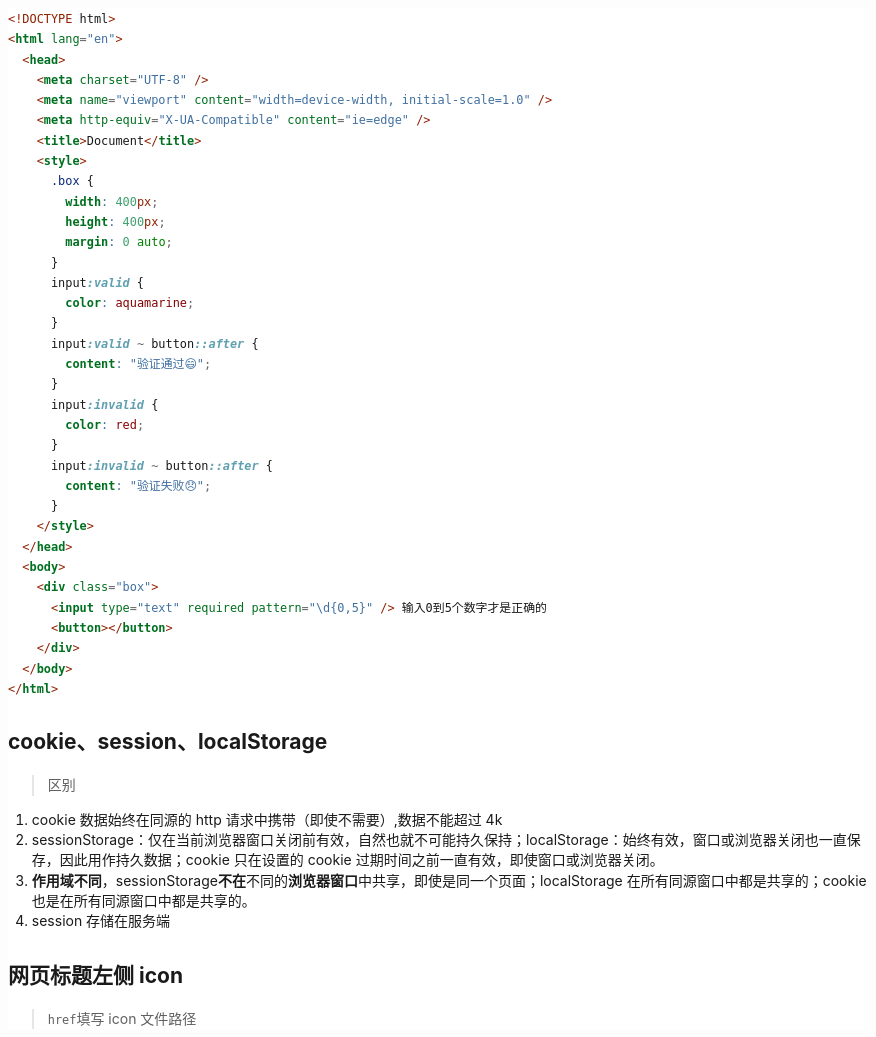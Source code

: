 ```html
<!DOCTYPE html>
<html lang="en">
  <head>
    <meta charset="UTF-8" />
    <meta name="viewport" content="width=device-width, initial-scale=1.0" />
    <meta http-equiv="X-UA-Compatible" content="ie=edge" />
    <title>Document</title>
    <style>
      .box {
        width: 400px;
        height: 400px;
        margin: 0 auto;
      }
      input:valid {
        color: aquamarine;
      }
      input:valid ~ button::after {
        content: "验证通过😄";
      }
      input:invalid {
        color: red;
      }
      input:invalid ~ button::after {
        content: "验证失败😞";
      }
    </style>
  </head>
  <body>
    <div class="box">
      <input type="text" required pattern="\d{0,5}" /> 输入0到5个数字才是正确的
      <button></button>
    </div>
  </body>
</html>
```

## cookie、session、localStorage

> 区别

1. cookie 数据始终在同源的 http 请求中携带（即使不需要）,数据不能超过 4k
2. sessionStorage：仅在当前浏览器窗口关闭前有效，自然也就不可能持久保持；localStorage：始终有效，窗口或浏览器关闭也一直保存，因此用作持久数据；cookie 只在设置的 cookie 过期时间之前一直有效，即使窗口或浏览器关闭。
3. **作用域不同**，sessionStorage**不在**不同的**浏览器窗口**中共享，即使是同一个页面；localStorage 在所有同源窗口中都是共享的；cookie 也是在所有同源窗口中都是共享的。
4. session 存储在服务端

## 网页标题左侧 icon

> `href`填写 icon 文件路径

